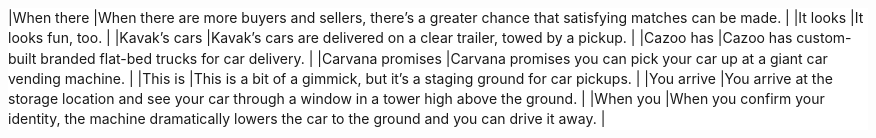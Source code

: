 |When there          |When there are more buyers and sellers, there’s a greater chance that satisfying matches can be made.                                                                                                                                                                                                                                                                                                                                                                                                                                                                                                                                                                       | 
|It looks            |It looks fun, too.                                                                                                                                                                                                                                                                                                                                                                                                                                                                                                                                                                                                                                                          | 
|Kavak’s cars        |Kavak’s cars are delivered on a clear trailer, towed by a pickup.                                                                                                                                                                                                                                                                                                                                                                                                                                                                                                                                                                                                           | 
|Cazoo has           |Cazoo has custom-built branded flat-bed trucks for car delivery.                                                                                                                                                                                                                                                                                                                                                                                                                                                                                                                                                                                                            | 
|Carvana promises    |Carvana promises you can pick your car up at a giant car vending machine.                                                                                                                                                                                                                                                                                                                                                                                                                                                                                                                                                                                                   | 
|This is             |This is a bit of a gimmick, but it’s a staging ground for car pickups.                                                                                                                                                                                                                                                                                                                                                                                                                                                                                                                                                                                                      | 
|You arrive          |You arrive at the storage location and see your car through a window in a tower high above the ground.                                                                                                                                                                                                                                                                                                                                                                                                                                                                                                                                                                      | 
|When you            |When you confirm your identity, the machine dramatically lowers the car to the ground and you can drive it away.                                                                                                                                                                                                                                                                                                                                                                                                                                                                                                                                                            | 